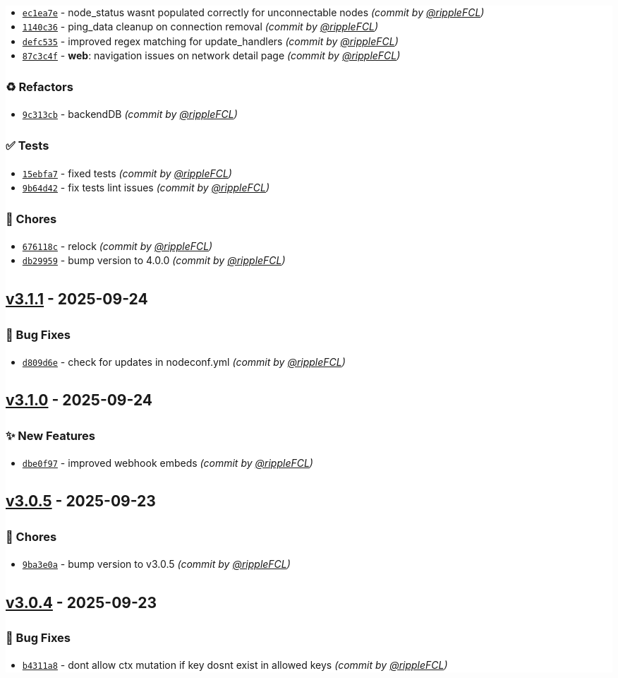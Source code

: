 - [`ec1ea7e`](https://github.com/rippleFCL/meshmon/commit/ec1ea7e66c096fedb08cf9198ca1f9d4c4a631ee) - node_status wasnt populated correctly for unconnectable nodes *(commit by [@rippleFCL](https://github.com/rippleFCL))*
- [`1140c36`](https://github.com/rippleFCL/meshmon/commit/1140c368d5c2d83b7ab86b96d590df00a2231ccb) - ping_data cleanup on connection removal *(commit by [@rippleFCL](https://github.com/rippleFCL))*
- [`defc535`](https://github.com/rippleFCL/meshmon/commit/defc53584683933ae0586535b948a1c11e9283aa) - improved regex matching for update_handlers *(commit by [@rippleFCL](https://github.com/rippleFCL))*
- [`87c3c4f`](https://github.com/rippleFCL/meshmon/commit/87c3c4fc65c6fabed8baa8b9d7e5a2b7bb89b8ca) - **web**: navigation issues on network detail page *(commit by [@rippleFCL](https://github.com/rippleFCL))*

### :recycle: Refactors
- [`9c313cb`](https://github.com/rippleFCL/meshmon/commit/9c313cb8289a4f5500c32980e161a12f5d34a2d8) - backendDB *(commit by [@rippleFCL](https://github.com/rippleFCL))*

### :white_check_mark: Tests
- [`15ebfa7`](https://github.com/rippleFCL/meshmon/commit/15ebfa721bd8d922b250dd068c5e112af025d06a) - fixed tests *(commit by [@rippleFCL](https://github.com/rippleFCL))*
- [`9b64d42`](https://github.com/rippleFCL/meshmon/commit/9b64d42e584b038550264fc86ca16631faa2653e) - fix tests lint issues *(commit by [@rippleFCL](https://github.com/rippleFCL))*

### :wrench: Chores
- [`676118c`](https://github.com/rippleFCL/meshmon/commit/676118c749e6a609547f236321fc88fa81fae778) - relock *(commit by [@rippleFCL](https://github.com/rippleFCL))*
- [`db29959`](https://github.com/rippleFCL/meshmon/commit/db2995931c106929af7f86c5e77219d72f58bf83) - bump version to 4.0.0 *(commit by [@rippleFCL](https://github.com/rippleFCL))*


## [v3.1.1] - 2025-09-24
### :bug: Bug Fixes
- [`d809d6e`](https://github.com/rippleFCL/meshmon/commit/d809d6e5c781ed8aecad86bbc6aaea225360dbfc) - check for updates in nodeconf.yml *(commit by [@rippleFCL](https://github.com/rippleFCL))*


## [v3.1.0] - 2025-09-24
### :sparkles: New Features
- [`dbe0f97`](https://github.com/rippleFCL/meshmon/commit/dbe0f9716e7260f335a2b9bdebcdd4ea14fac251) - improved webhook embeds *(commit by [@rippleFCL](https://github.com/rippleFCL))*


## [v3.0.5] - 2025-09-23
### :wrench: Chores
- [`9ba3e0a`](https://github.com/rippleFCL/meshmon/commit/9ba3e0a1dd3421bb11623e0e9d12ee7c34fe17dd) - bump version to v3.0.5 *(commit by [@rippleFCL](https://github.com/rippleFCL))*


## [v3.0.4] - 2025-09-23
### :bug: Bug Fixes
- [`b4311a8`](https://github.com/rippleFCL/meshmon/commit/b4311a89791ef49373268d9a516ad2901af360c2) - dont allow ctx mutation if key dosnt exist in allowed keys *(commit by [@rippleFCL](https://github.com/rippleFCL))*


[v0.2.0]: https://github.com/rippleFCL/distomon/compare/v0.1.0...v0.2.0
[v0.4.0]: https://github.com/rippleFCL/meshmon/compare/v0.3.0...v0.4.0
[v1.0.0]: https://github.com/rippleFCL/meshmon/compare/v0.4.0...v1.0.0
[v1.0.1]: https://github.com/rippleFCL/meshmon/compare/v1.0.0...v1.0.1
[v1.0.4]: https://github.com/rippleFCL/meshmon/compare/v1.0.3...v1.0.4
[v1.0.5]: https://github.com/rippleFCL/meshmon/compare/v1.0.4...v1.0.5
[v1.0.7]: https://github.com/rippleFCL/meshmon/compare/v1.0.6...v1.0.7
[v1.0.8]: https://github.com/rippleFCL/meshmon/compare/v1.0.7...v1.0.8
[v2.0.0]: https://github.com/rippleFCL/meshmon/compare/v1.0.8...v2.0.0
[v2.0.1]: https://github.com/rippleFCL/meshmon/compare/v2.0.0...v2.0.1
[v2.0.2]: https://github.com/rippleFCL/meshmon/compare/v2.0.1...v2.0.2
[v2.0.3]: https://github.com/rippleFCL/meshmon/compare/v2.0.2...v2.0.3
[v2.0.4]: https://github.com/rippleFCL/meshmon/compare/v2.0.3...v2.0.4
[v2.0.5]: https://github.com/rippleFCL/meshmon/compare/v2.0.4...v2.0.5
[v2.1.0]: https://github.com/rippleFCL/meshmon/compare/v2.0.5...v2.1.0
[v3.0.0]: https://github.com/rippleFCL/meshmon/compare/v2.1.0...v3.0.0
[v3.0.1]: https://github.com/rippleFCL/meshmon/compare/v3.0.0...v3.0.1
[v3.0.2]: https://github.com/rippleFCL/meshmon/compare/v3.0.1...v3.0.2
[v3.0.3]: https://github.com/rippleFCL/meshmon/compare/v3.0.2...v3.0.3
[v3.0.4]: https://github.com/rippleFCL/meshmon/compare/v3.0.3...v3.0.4
[v3.0.5]: https://github.com/rippleFCL/meshmon/compare/v3.0.4...v3.0.5
[v3.1.0]: https://github.com/rippleFCL/meshmon/compare/v3.0.5...v3.1.0
[v3.1.1]: https://github.com/rippleFCL/meshmon/compare/v3.1.0...v3.1.1
[v4.0.0-beta]: https://github.com/rippleFCL/meshmon/compare/v3.1.1...v4.0.0-beta
[v4.0.0-beta.2]: https://github.com/rippleFCL/meshmon/compare/v4.0.0-beta...v4.0.0-beta.2
[v4.0.0-beta.3]: https://github.com/rippleFCL/meshmon/compare/v4.0.0-beta.2...v4.0.0-beta.3
[v4.0.0-beta.4]: https://github.com/rippleFCL/meshmon/compare/v4.0.0-beta.3...v4.0.0-beta.4
[v4.0.0-beta.5]: https://github.com/rippleFCL/meshmon/compare/v4.0.0-beta.4...v4.0.0-beta.5
[v4.0.0-beta.6]: https://github.com/rippleFCL/meshmon/compare/v4.0.0-beta.5...v4.0.0-beta.6
[v4.0.0-beta.7]: https://github.com/rippleFCL/meshmon/compare/v4.0.0-beta.6...v4.0.0-beta.7
[v4.0.0-beta.8]: https://github.com/rippleFCL/meshmon/compare/v4.0.0-beta.7...v4.0.0-beta.8